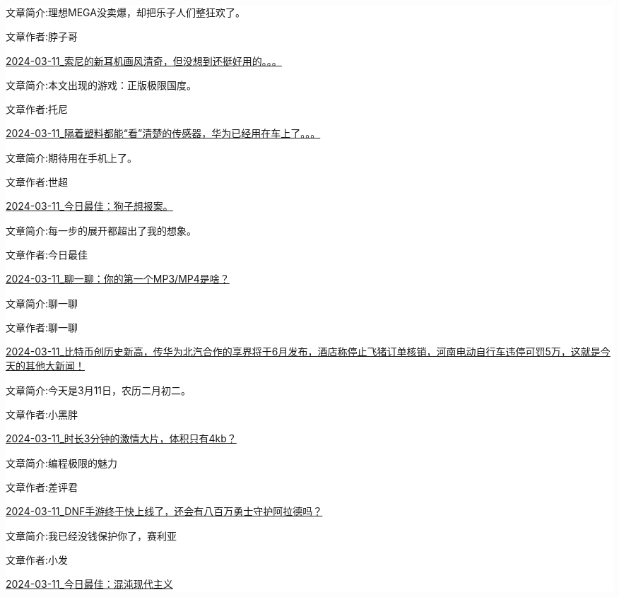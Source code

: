 文章简介:理想MEGA没卖爆，却把乐子人们整狂欢了。

文章作者:脖子哥

[2024-03-11_索尼的新耳机画风清奇，但没想到还挺好用的。。。](http://mp.weixin.qq.com/s?__biz=MzA5NDc1NzQ4MA==&mid=2654480135&idx=2&sn=dee437cbf176b2106ac8603b4d1baaba&chksm=8b853000bcf2b916a5e242989b0556f0b218e32b505f78af58820f20aa58378a9cb908902e9e#rd)

文章简介:本文出现的游戏：正版极限国度。

文章作者:托尼

[2024-03-11_隔着塑料都能“看”清楚的传感器，华为已经用在车上了。。。](http://mp.weixin.qq.com/s?__biz=MzA5NDc1NzQ4MA==&mid=2654480135&idx=3&sn=9fa2eac934c36e29e0188d14b7c236ea&chksm=8b853000bcf2b9168d0d591b7f6971f8f178619d8481de4a60bb401dea7662129140a523489a#rd)

文章简介:期待用在手机上了。

文章作者:世超

[2024-03-11_今日最佳：狗子想报案。](http://mp.weixin.qq.com/s?__biz=MzA5NDc1NzQ4MA==&mid=2654480135&idx=4&sn=e44bf460ca4ad9b444f621d5389f50a6&chksm=8b853000bcf2b9169daa8f15ca57e3b52afb6023a20b120ed0bb4371e3a15682f67e80fdc3cc#rd)

文章简介:​每一步的展开都超出了我的想象。

文章作者:今日最佳

[2024-03-11_聊一聊：你的第一个MP3/MP4是啥？](http://mp.weixin.qq.com/s?__biz=MzA5NDc1NzQ4MA==&mid=2654480135&idx=5&sn=c883eb1014fc29ac38ecd6f208da12e6&chksm=8b853000bcf2b9166a152f25be1211f158e1742f1a04326e4ef4e52788e1655ff21f159339a8#rd)

文章简介:聊一聊

文章作者:聊一聊

[2024-03-11_比特币创历史新高，传华为北汽合作的享界将于6月发布，酒店称停止飞猪订单核销，河南电动自行车违停可罚5万，这就是今天的其他大新闻！](http://mp.weixin.qq.com/s?__biz=MzA5NDc1NzQ4MA==&mid=2654480135&idx=6&sn=5735b8601353cd57528fcb2ab542ecd9&chksm=8b853000bcf2b916055d9344d94a6cf859e63f144da94d47df2b319644357c15e55026abdf11#rd)

文章简介:今天是3月11日，农历二月初二。

文章作者:小黑胖

[2024-03-11_时长3分钟的激情大片，体积只有4kb？](http://mp.weixin.qq.com/s?__biz=MzA5NDc1NzQ4MA==&mid=2654479904&idx=1&sn=95bbbc389e4871b28fe5ae07cfba6162&chksm=8b853127bcf2b831db75f36e9bab414caac58dbfbd8c4b39b8d60cb1c50d5865095c4e6e5393#rd)

文章简介:编程极限的魅力

文章作者:差评君

[2024-03-11_DNF手游终于快上线了，还会有八百万勇士守护阿拉德吗？](http://mp.weixin.qq.com/s?__biz=MzA5NDc1NzQ4MA==&mid=2654479904&idx=2&sn=5b0cf8471f1d896f0cbe4fa42d670bc0&chksm=8b853127bcf2b831453f8bf20df1265d6d91e8d9986de48e27769d6bd4e252da5dd51bc89dec#rd)

文章简介:我已经没钱保护你了，赛利亚

文章作者:小发

[2024-03-11_今日最佳：混沌现代主义](http://mp.weixin.qq.com/s?__biz=MzA5NDc1NzQ4MA==&mid=2654479904&idx=3&sn=5e1202fc8dfa61305c5b522db3befae5&chksm=8b853127bcf2b8312956c445967c498dcdf52d632d8dfcccaa897c5a59603a9d31ca8e99e369#rd)
